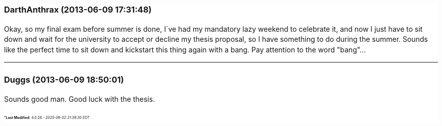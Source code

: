 
### **DarthAnthrax** (2013-06-09 17:31:48)

Okay, so my final exam before summer is done, I´ve had my mandatory lazy weekend to celebrate it, and now I just have to sit down and wait for the university to accept or decline my thesis proposal, so I have something to do during the summer. Sounds like the perfect time to sit down and kickstart this thing again with a bang.
Pay attention to the word "bang"...

---

### **Duggs** (2013-06-09 18:50:01)

Sounds good man. Good luck with the thesis.



<span style="font-size: 0.5em;">***Last Modified**: 4.0.28 - *2025-06-02 21:39:30 EDT*</span>